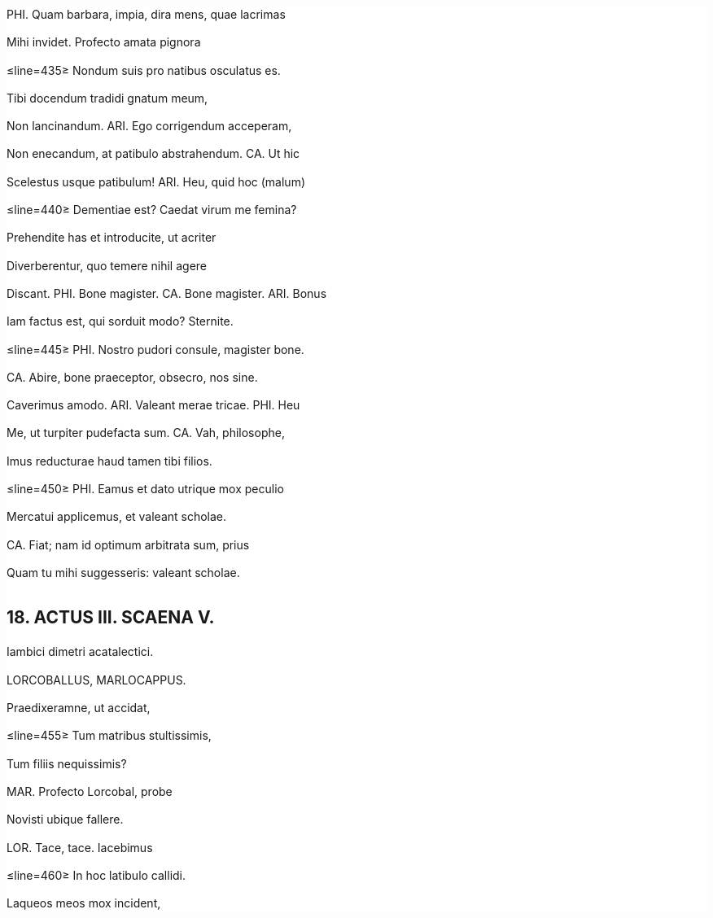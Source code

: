 PHI. Quam barbara, impia, dira mens, quae lacrimas

Mihi invidet. Profecto amata pignora

≤line=435≥ Nondum suis pro natibus osculatus es.

Tibi docendum tradidi gnatum meum,

Non lancinandum. ARI. Ego corrigendum acceperam,

Non enecandum, at patibulo abstrahendum. CA. Ut hic

Scelestus usque patibulum! ARI. Heu, quid hoc (malum)

≤line=440≥ Dementiae est? Caedat virum me femina?

Prehendite has et introducite, ut acriter

Diverberentur, quo temere nihil agere

Discant. PHI. Bone magister. CA. Bone magister. ARI. Bonus

Iam factus est, qui sorduit modo? Sternite.

≤line=445≥ PHI. Nostro pudori consule, magister bone.

CA. Abire, bone praeceptor, obsecro, nos sine.

Caverimus amodo. ARI. Valeant merae tricae. PHI. Heu

Me, ut turpiter pudefacta sum. CA. Vah, philosophe,

Imus reducturae haud tamen tibi filios.

≤line=450≥ PHI. Eamus et dato utrique mox peculio

Mercatui applicemus, et valeant scholae.

CA. Fiat; nam id optimum arbitrata sum, prius

Quam tu mihi suggesseris: valeant scholae.

## 18. ACTUS III. SCAENA V.

Iambici dimetri acatalectici.

LORCOBALLUS, MARLOCAPPUS.

Praedixeramne, ut accidat,

≤line=455≥ Tum matribus stultissimis,

Tum filiis nequissimis?

MAR. Profecto Lorcobal, probe

Novisti ubique fallere.

LOR. Tace, tace. Iacebimus

≤line=460≥ In hoc latibulo callidi.

Laqueos meos mox incident,
